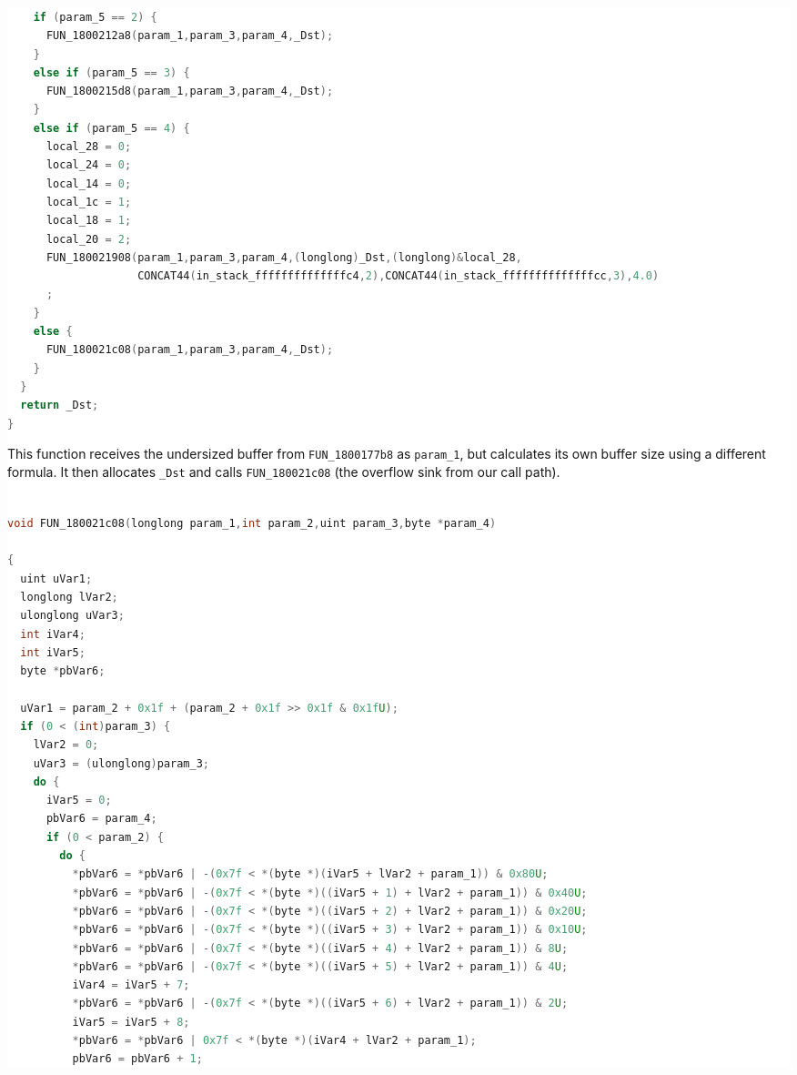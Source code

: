 ```c
    if (param_5 == 2) {
      FUN_1800212a8(param_1,param_3,param_4,_Dst);
    }
    else if (param_5 == 3) {
      FUN_1800215d8(param_1,param_3,param_4,_Dst);
    }
    else if (param_5 == 4) {
      local_28 = 0;
      local_24 = 0;
      local_14 = 0;
      local_1c = 1;
      local_18 = 1;
      local_20 = 2;
      FUN_180021908(param_1,param_3,param_4,(longlong)_Dst,(longlong)&local_28,
                    CONCAT44(in_stack_ffffffffffffffc4,2),CONCAT44(in_stack_ffffffffffffffcc,3),4.0)
      ;
    }
    else {
      FUN_180021c08(param_1,param_3,param_4,_Dst);
    }
  }
  return _Dst;
}

```


This function receives the undersized buffer from `FUN_1800177b8` as `param_1`,
but calculates its own buffer size using a different formula. It then allocates
`_Dst` and calls `FUN_180021c08` (the overflow sink from our call path).

```c

void FUN_180021c08(longlong param_1,int param_2,uint param_3,byte *param_4)

{
  uint uVar1;
  longlong lVar2;
  ulonglong uVar3;
  int iVar4;
  int iVar5;
  byte *pbVar6;

  uVar1 = param_2 + 0x1f + (param_2 + 0x1f >> 0x1f & 0x1fU);
  if (0 < (int)param_3) {
    lVar2 = 0;
    uVar3 = (ulonglong)param_3;
    do {
      iVar5 = 0;
      pbVar6 = param_4;
      if (0 < param_2) {
        do {
          *pbVar6 = *pbVar6 | -(0x7f < *(byte *)(iVar5 + lVar2 + param_1)) & 0x80U;
          *pbVar6 = *pbVar6 | -(0x7f < *(byte *)((iVar5 + 1) + lVar2 + param_1)) & 0x40U;
          *pbVar6 = *pbVar6 | -(0x7f < *(byte *)((iVar5 + 2) + lVar2 + param_1)) & 0x20U;
          *pbVar6 = *pbVar6 | -(0x7f < *(byte *)((iVar5 + 3) + lVar2 + param_1)) & 0x10U;
          *pbVar6 = *pbVar6 | -(0x7f < *(byte *)((iVar5 + 4) + lVar2 + param_1)) & 8U;
          *pbVar6 = *pbVar6 | -(0x7f < *(byte *)((iVar5 + 5) + lVar2 + param_1)) & 4U;
          iVar4 = iVar5 + 7;
          *pbVar6 = *pbVar6 | -(0x7f < *(byte *)((iVar5 + 6) + lVar2 + param_1)) & 2U;
          iVar5 = iVar5 + 8;
          *pbVar6 = *pbVar6 | 0x7f < *(byte *)(iVar4 + lVar2 + param_1);
          pbVar6 = pbVar6 + 1;
```